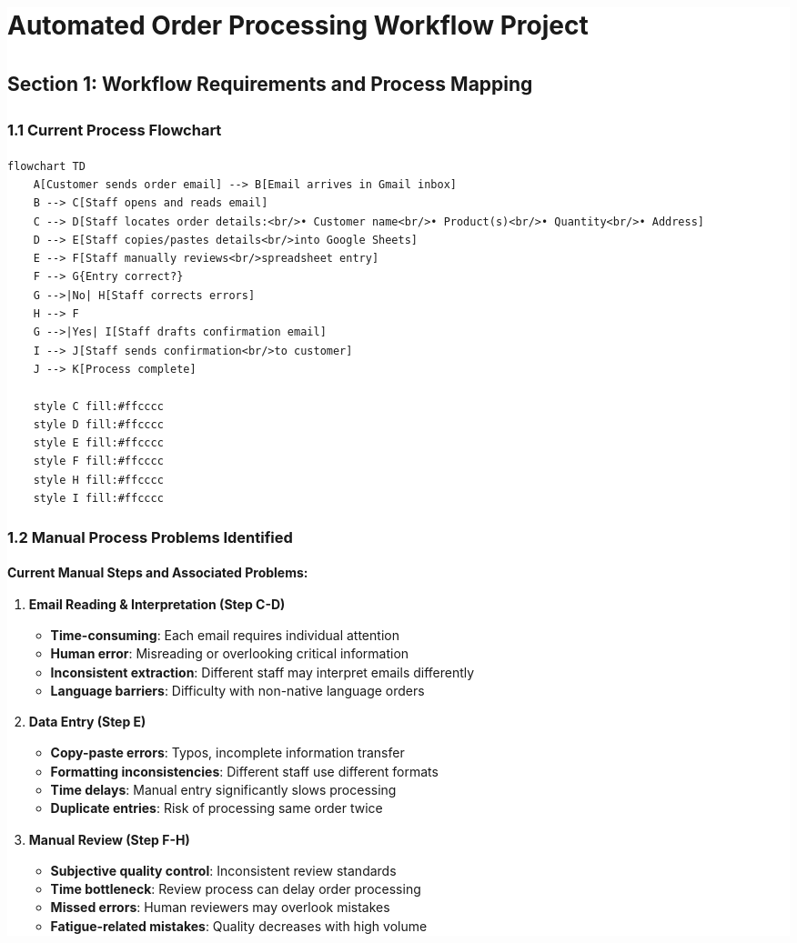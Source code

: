 # Automated Order Processing Workflow Project

## Section 1: Workflow Requirements and Process Mapping

### 1.1 Current Process Flowchart

```mermaid
flowchart TD
    A[Customer sends order email] --> B[Email arrives in Gmail inbox]
    B --> C[Staff opens and reads email]
    C --> D[Staff locates order details:<br/>• Customer name<br/>• Product(s)<br/>• Quantity<br/>• Address]
    D --> E[Staff copies/pastes details<br/>into Google Sheets]
    E --> F[Staff manually reviews<br/>spreadsheet entry]
    F --> G{Entry correct?}
    G -->|No| H[Staff corrects errors]
    H --> F
    G -->|Yes| I[Staff drafts confirmation email]
    I --> J[Staff sends confirmation<br/>to customer]
    J --> K[Process complete]

    style C fill:#ffcccc
    style D fill:#ffcccc
    style E fill:#ffcccc
    style F fill:#ffcccc
    style H fill:#ffcccc
    style I fill:#ffcccc
```

### 1.2 Manual Process Problems Identified

**Current Manual Steps and Associated Problems:**

1. **Email Reading & Interpretation (Step C-D)**
   - **Time-consuming**: Each email requires individual attention
   - **Human error**: Misreading or overlooking critical information
   - **Inconsistent extraction**: Different staff may interpret emails differently
   - **Language barriers**: Difficulty with non-native language orders

2. **Data Entry (Step E)**
   - **Copy-paste errors**: Typos, incomplete information transfer
   - **Formatting inconsistencies**: Different staff use different formats
   - **Time delays**: Manual entry significantly slows processing
   - **Duplicate entries**: Risk of processing same order twice

3. **Manual Review (Step F-H)**
   - **Subjective quality control**: Inconsistent review standards
   - **Time bottleneck**: Review process can delay order processing
   - **Missed errors**: Human reviewers may overlook mistakes
   - **Fatigue-related mistakes**: Quality decreases with high volume
